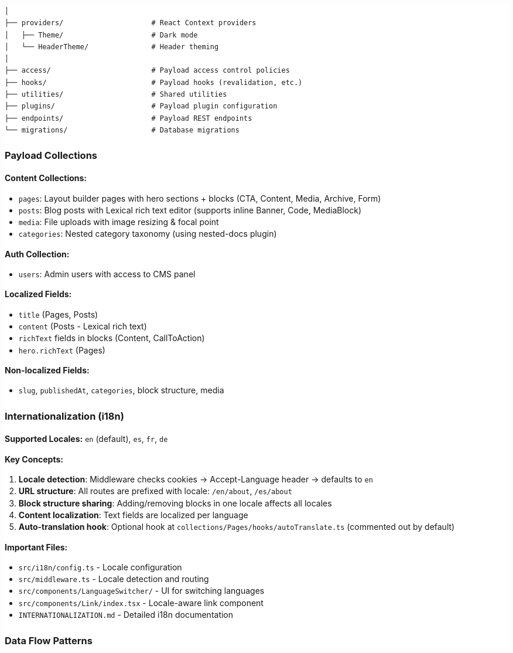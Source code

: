 ```
│
├── providers/                     # React Context providers
│   ├── Theme/                     # Dark mode
│   └── HeaderTheme/               # Header theming
│
├── access/                        # Payload access control policies
├── hooks/                         # Payload hooks (revalidation, etc.)
├── utilities/                     # Shared utilities
├── plugins/                       # Payload plugin configuration
├── endpoints/                     # Payload REST endpoints
└── migrations/                    # Database migrations
```

### Payload Collections

**Content Collections:**
- `pages`: Layout builder pages with hero sections + blocks (CTA, Content, Media, Archive, Form)
- `posts`: Blog posts with Lexical rich text editor (supports inline Banner, Code, MediaBlock)
- `media`: File uploads with image resizing & focal point
- `categories`: Nested category taxonomy (using nested-docs plugin)

**Auth Collection:**
- `users`: Admin users with access to CMS panel

**Localized Fields:**
- `title` (Pages, Posts)
- `content` (Posts - Lexical rich text)
- `richText` fields in blocks (Content, CallToAction)
- `hero.richText` (Pages)

**Non-localized Fields:**
- `slug`, `publishedAt`, `categories`, block structure, media

### Internationalization (i18n)

**Supported Locales:** `en` (default), `es`, `fr`, `de`

**Key Concepts:**
1. **Locale detection**: Middleware checks cookies → Accept-Language header → defaults to `en`
2. **URL structure**: All routes are prefixed with locale: `/en/about`, `/es/about`
3. **Block structure sharing**: Adding/removing blocks in one locale affects all locales
4. **Content localization**: Text fields are localized per language
5. **Auto-translation hook**: Optional hook at `collections/Pages/hooks/autoTranslate.ts` (commented out by default)

**Important Files:**
- `src/i18n/config.ts` - Locale configuration
- `src/middleware.ts` - Locale detection and routing
- `src/components/LanguageSwitcher/` - UI for switching languages
- `src/components/Link/index.tsx` - Locale-aware link component
- `INTERNATIONALIZATION.md` - Detailed i18n documentation

### Data Flow Patterns
